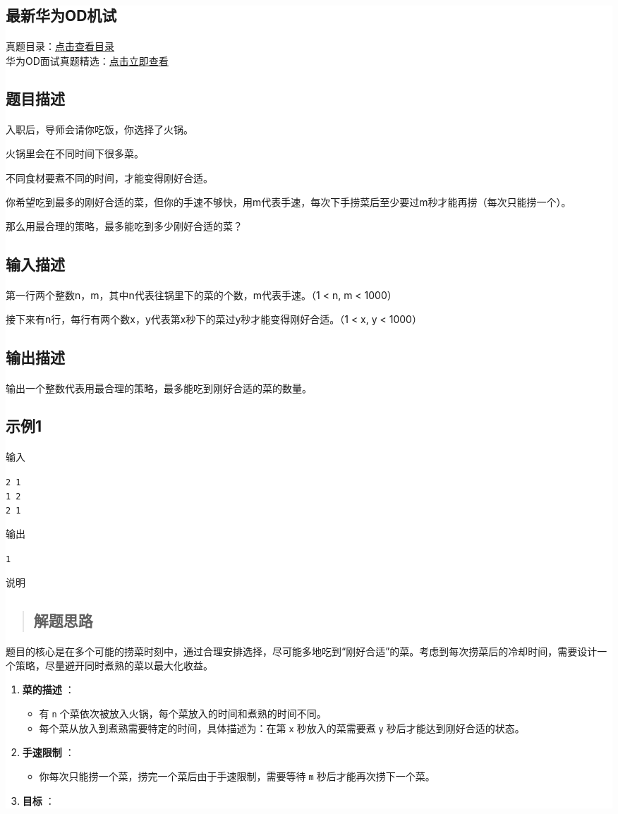 ## 最新华为OD机试

真题目录：[点击查看目录](https://blog.csdn.net/banxia_frontend/article/details/129640773)  
华为OD面试真题精选：[点击立即查看](https://blog.csdn.net/banxia_frontend/category_12436481.html)

## 题目描述

入职后，导师会请你吃饭，你选择了火锅。

火锅里会在不同时间下很多菜。

不同食材要煮不同的时间，才能变得刚好合适。

你希望吃到最多的刚好合适的菜，但你的手速不够快，用m代表手速，每次下手捞菜后至少要过m秒才能再捞（每次只能捞一个）。

那么用最合理的策略，最多能吃到多少刚好合适的菜？

## 输入描述

第一行两个整数n，m，其中n代表往锅里下的菜的个数，m代表手速。（1 < n, m < 1000）

接下来有n行，每行有两个数x，y代表第x秒下的菜过y秒才能变得刚好合适。（1 < x, y < 1000）

## 输出描述

输出一个整数代表用最合理的策略，最多能吃到刚好合适的菜的数量。

## 示例1

输入

    
    
    2 1
    1 2
    2 1
    

输出

    
    
    1
    

说明

> ## 解题思路

题目的核心是在多个可能的捞菜时刻中，通过合理安排选择，尽可能多地吃到“刚好合适”的菜。考虑到每次捞菜后的冷却时间，需要设计一个策略，尽量避开同时煮熟的菜以最大化收益。

  1. **菜的描述** ：

     * 有 `n` 个菜依次被放入火锅，每个菜放入的时间和煮熟的时间不同。
     * 每个菜从放入到煮熟需要特定的时间，具体描述为：在第 `x` 秒放入的菜需要煮 `y` 秒后才能达到刚好合适的状态。
  2. **手速限制** ：

     * 你每次只能捞一个菜，捞完一个菜后由于手速限制，需要等待 `m` 秒后才能再次捞下一个菜。
  3. **目标** ：
